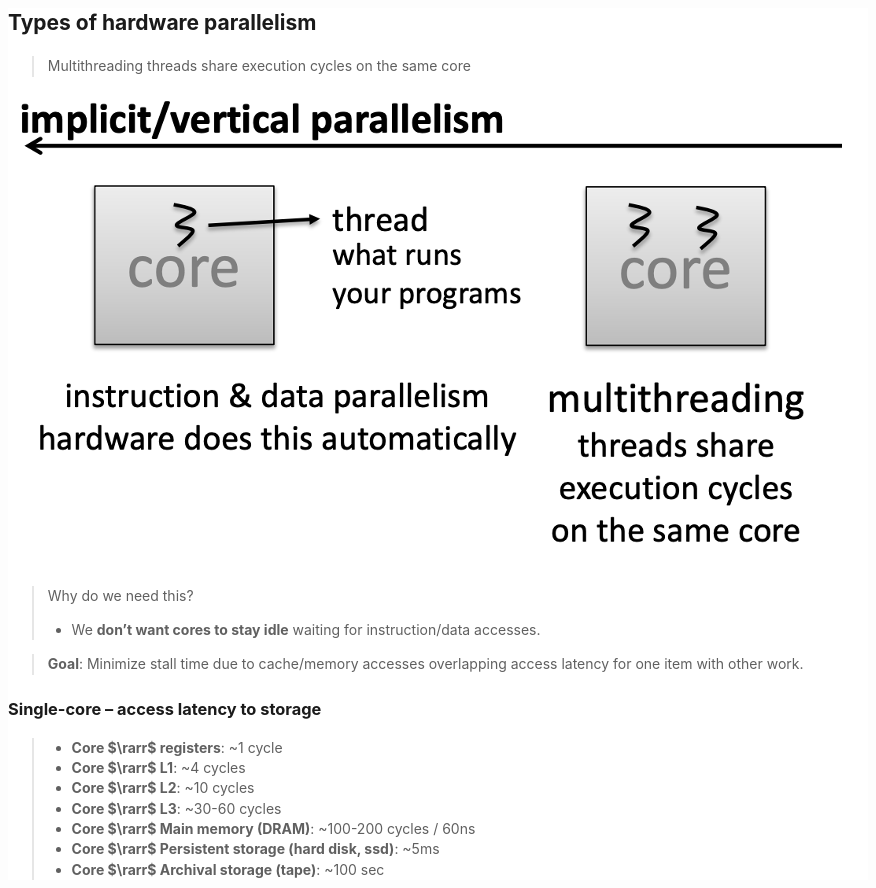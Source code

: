 ## Types of hardware parallelism
>Multithreading threads share execution cycles on the same core

![alt text](images/image-1.png)


> Why do we need this?
>* We **don’t want cores to stay idle** waiting for instruction/data accesses.

>**Goal**: Minimize stall time due to cache/memory accesses overlapping access latency for one item with other work.

### Single-core – access latency to storage
>* **Core $\rarr$ registers**: ~1 cycle
>* **Core $\rarr$ L1**: ~4 cycles
>* **Core $\rarr$ L2**: ~10 cycles
>* **Core $\rarr$ L3**: ~30-60 cycles
>* **Core $\rarr$ Main memory (DRAM)**: ~100-200 cycles / 60ns
>* **Core $\rarr$ Persistent storage (hard disk, ssd)**: ~5ms
>* **Core $\rarr$ Archival storage (tape)**: ~100 sec
